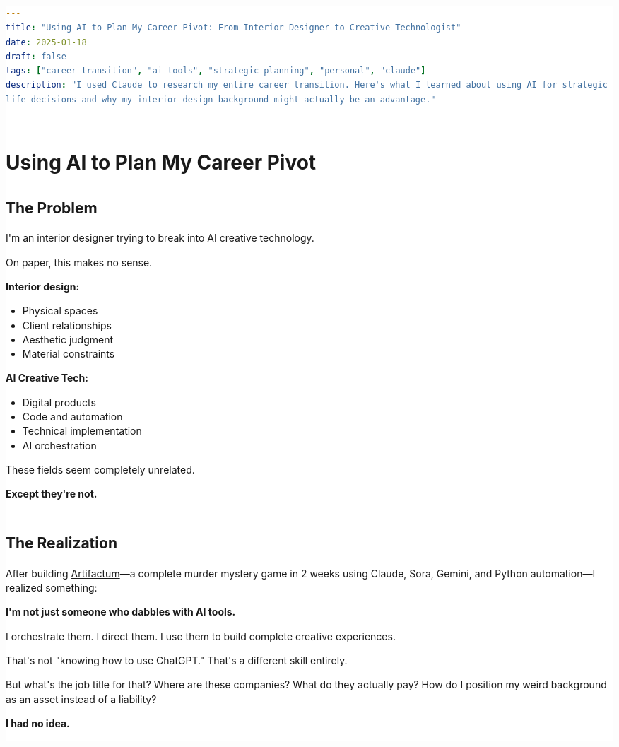 ```yaml
---
title: "Using AI to Plan My Career Pivot: From Interior Designer to Creative Technologist"
date: 2025-01-18
draft: false
tags: ["career-transition", "ai-tools", "strategic-planning", "personal", "claude"]
description: "I used Claude to research my entire career transition. Here's what I learned about using AI for strategic life decisions—and why my interior design background might actually be an advantage."
---
```


# Using AI to Plan My Career Pivot

## The Problem

I'm an interior designer trying to break into AI creative technology.

On paper, this makes no sense.

**Interior design:**
- Physical spaces
- Client relationships
- Aesthetic judgment
- Material constraints

**AI Creative Tech:**
- Digital products
- Code and automation
- Technical implementation
- AI orchestration

These fields seem completely unrelated.

**Except they're not.**

---

## The Realization

After building [Artifactum](/projects/artifactum/)—a complete murder mystery game in 2 weeks using Claude, Sora, Gemini, and Python automation—I realized something:

**I'm not just someone who dabbles with AI tools.**

I orchestrate them. I direct them. I use them to build complete creative experiences.

That's not "knowing how to use ChatGPT." That's a different skill entirely.

But what's the job title for that? Where are these companies? What do they actually pay? How do I position my weird background as an asset instead of a liability?

**I had no idea.**

---
